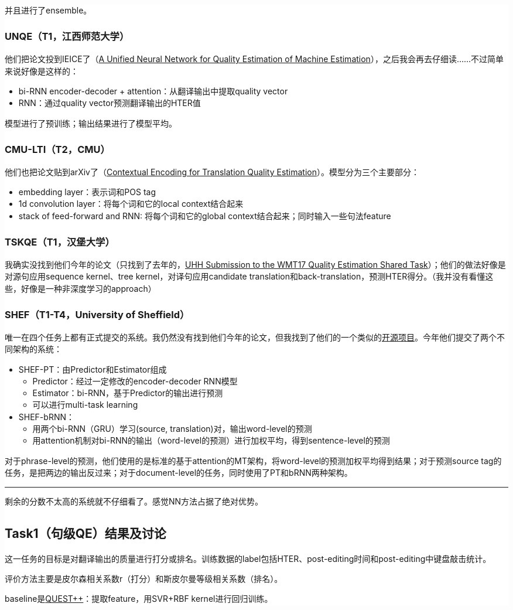 并且进行了ensemble。

### UNQE（T1，江西师范大学）

他们把论文投到IEICE了（[A Unified Neural Network for Quality Estimation of Machine Estimation](https://www.jstage.jst.go.jp/article/transinf/E101.D/9/E101.D_2018EDL8019/_article/-char/en)），之后我会再去仔细读……不过简单来说好像是这样的：

* bi-RNN encoder-decoder + attention：从翻译输出中提取quality vector
* RNN：通过quality vector预测翻译输出的HTER值

模型进行了预训练；输出结果进行了模型平均。

### CMU-LTI（T2，CMU）

他们也把论文贴到arXiv了（[Contextual Encoding for Translation Quality Estimation](https://arxiv.org/pdf/1809.00129.pdf)）。模型分为三个主要部分：

* embedding layer：表示词和POS tag
* 1d convolution layer：将每个词和它的local context结合起来
* stack of feed-forward and RNN: 将每个词和它的global context结合起来；同时输入一些句法feature

### TSKQE（T1，汉堡大学）

我确实没找到他们今年的论文（只找到了去年的，[UHH Submission to the WMT17 Quality Estimation Shared Task](http://www.statmt.org/wmt17/pdf/WMT62.pdf)）；他们的做法好像是对源句应用sequence kernel、tree kernel，对译句应用candidate translation和back-translation，预测HTER得分。（我并没有看懂这些，好像是一种非深度学习的approach）

### SHEF（T1-T4，University of Sheffield）

唯一在四个任务上都有正式提交的系统。我仍然没有找到他们今年的论文，但我找到了他们的一个类似的[开源项目](https://sheffieldnlp.github.io/deepQuest/introduction.html)。今年他们提交了两个不同架构的系统：

* SHEF-PT：由Predictor和Estimator组成
  * Predictor：经过一定修改的encoder-decoder RNN模型
  * Estimator：bi-RNN，基于Predictor的输出进行预测
  * 可以进行multi-task learning
* SHEF-bRNN：
  * 用两个bi-RNN（GRU）学习(source, translation)对，输出word-level的预测
  * 用attention机制对bi-RNN的输出（word-level的预测）进行加权平均，得到sentence-level的预测

对于phrase-level的预测，他们使用的是标准的基于attention的MT架构，将word-level的预测加权平均得到结果；对于预测source tag的任务，是把两边的输出反过来；对于document-level的任务，同时使用了PT和bRNN两种架构。

---

剩余的分数不太高的系统就不仔细看了。感觉NN方法占据了绝对优势。

## Task1（句级QE）结果及讨论

这一任务的目标是对翻译输出的质量进行打分或排名。训练数据的label包括HTER、post-editing时间和post-editing中键盘敲击统计。

评价方法主要是皮尔森相关系数r（打分）和斯皮尔曼等级相关系数（排名）。

baseline是[QUEST++](https://github.com/ghpaetzold/questplusplus)：提取feature，用SVR+RBF kernel进行回归训练。
